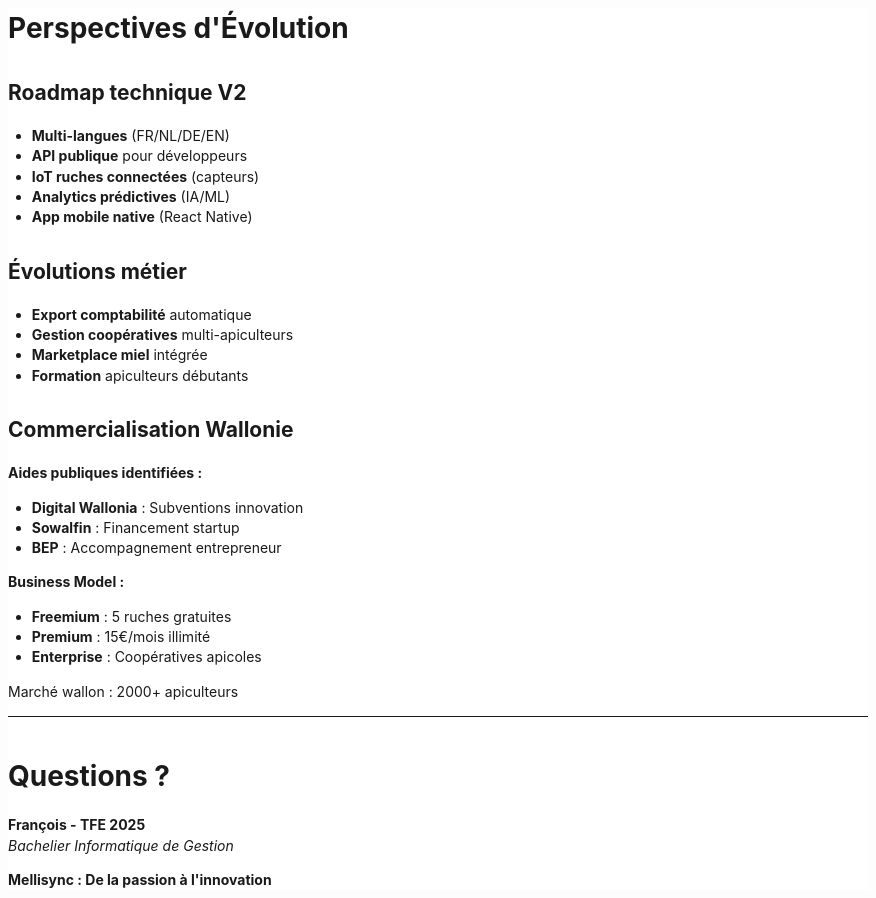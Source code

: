 
# Perspectives d'Évolution

<div class="split">
<div class="left">

## Roadmap technique V2
- **Multi-langues** (FR/NL/DE/EN)
- **API publique** pour développeurs
- **IoT ruches connectées** (capteurs)  
- **Analytics prédictives** (IA/ML)
- **App mobile native** (React Native)

## Évolutions métier
- **Export comptabilité** automatique
- **Gestion coopératives** multi-apiculteurs
- **Marketplace miel** intégrée
- **Formation** apiculteurs débutants

</div>
<div class="right animate">

## Commercialisation Wallonie

**Aides publiques identifiées :**
- **Digital Wallonia** : Subventions innovation
- **Sowalfin** : Financement startup
- **BEP** : Accompagnement entrepreneur

**Business Model :**
- **Freemium** : 5 ruches gratuites
- **Premium** : 15€/mois illimité
- **Enterprise** : Coopératives apicoles

<div class="stat">
Marché wallon : 2000+ apiculteurs
</div>

</div>
</div>

---

# Questions ?

<div class="animate">

**François - TFE 2025**  
*Bachelier Informatique de Gestion*

**Mellisync : De la passion à l'innovation**

</div>